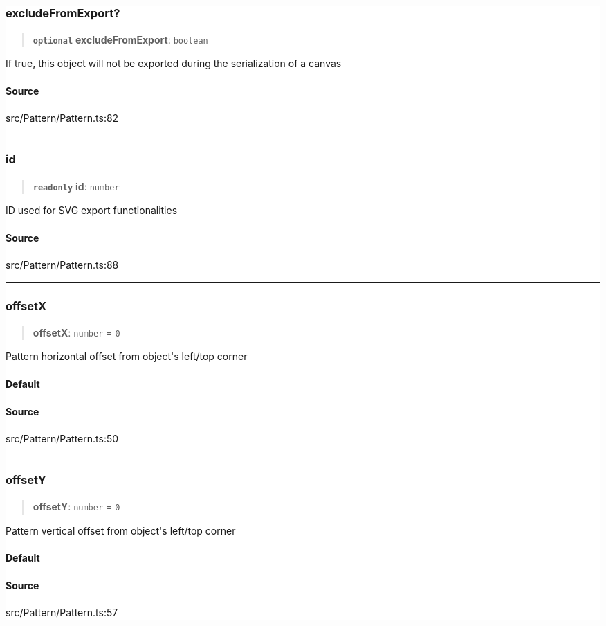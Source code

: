 ### excludeFromExport?

> **`optional`** **excludeFromExport**: `boolean`

If true, this object will not be exported during the serialization of a canvas

#### Source

src/Pattern/Pattern.ts:82

***

### id

> **`readonly`** **id**: `number`

ID used for SVG export functionalities

#### Source

src/Pattern/Pattern.ts:88

***

### offsetX

> **offsetX**: `number` = `0`

Pattern horizontal offset from object's left/top corner

#### Default

```ts

```

#### Source

src/Pattern/Pattern.ts:50

***

### offsetY

> **offsetY**: `number` = `0`

Pattern vertical offset from object's left/top corner

#### Default

```ts

```

#### Source

src/Pattern/Pattern.ts:57
